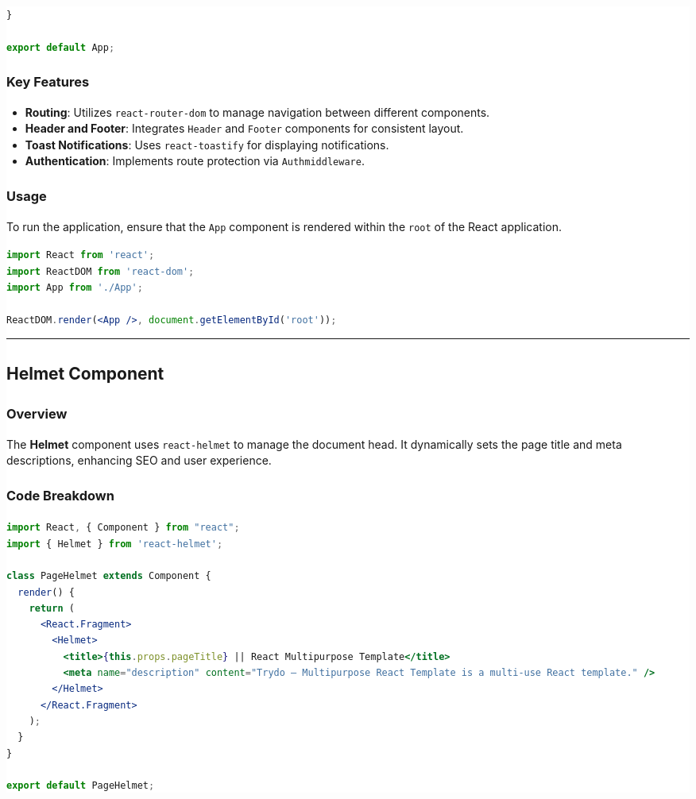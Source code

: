 ```jsx
}

export default App;
```

### Key Features
- **Routing**: Utilizes `react-router-dom` to manage navigation between different components.
- **Header and Footer**: Integrates `Header` and `Footer` components for consistent layout.
- **Toast Notifications**: Uses `react-toastify` for displaying notifications.
- **Authentication**: Implements route protection via `Authmiddleware`.

### Usage
To run the application, ensure that the `App` component is rendered within the `root` of the React application.

```jsx
import React from 'react';
import ReactDOM from 'react-dom';
import App from './App';

ReactDOM.render(<App />, document.getElementById('root'));
```

---

## Helmet Component

### Overview

The **Helmet** component uses `react-helmet` to manage the document head. It dynamically sets the page title and meta descriptions, enhancing SEO and user experience.

### Code Breakdown

```jsx
import React, { Component } from "react";
import { Helmet } from 'react-helmet';

class PageHelmet extends Component {
  render() {
    return (
      <React.Fragment>
        <Helmet>
          <title>{this.props.pageTitle} || React Multipurpose Template</title>
          <meta name="description" content="Trydo – Multipurpose React Template is a multi-use React template." />
        </Helmet>
      </React.Fragment>
    );
  }
}

export default PageHelmet;
```

